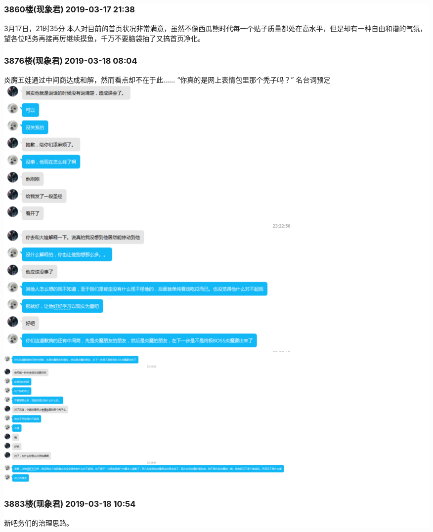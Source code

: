 ### 3860楼(现象君)		2019-03-17 21:38
3月17日，21时35分 本人对目前的首页状况非常满意，虽然不像西瓜熊时代每一个贴子质量都处在高水平，但是却有一种自由和谐的气氛，望各位吧务再接再厉继续摸鱼，千万不要脑袋抽了又搞首页净化。
### 3876楼(现象君)		2019-03-18 08:04
炎魔五娃通过中间商达成和解，然而看点却不在于此…… “你真的是网上表情包里那个秃子吗？” 名台词预定
![](./image/4e2668ed2e738bd4ab3cb12eaf8b87d6277ff926.jpg)
![](./image/a009213b5bb5c9ea4a1203fcdb39b6003bf3b35a.jpg)
### 3883楼(现象君)		2019-03-18 10:54
新吧务们的治理思路。